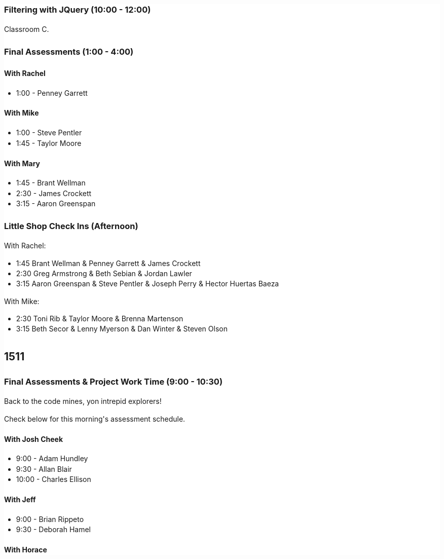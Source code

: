 ### Filtering with JQuery (10:00 - 12:00)

Classroom C.

### Final Assessments (1:00 - 4:00)

#### With Rachel

* 1:00 - Penney Garrett

#### With Mike

* 1:00 - Steve Pentler
* 1:45 - Taylor Moore

#### With Mary

* 1:45 - Brant Wellman
* 2:30 - James Crockett
* 3:15 - Aaron Greenspan

### Little Shop Check Ins (Afternoon)

With Rachel:

* 1:45 Brant Wellman & Penney Garrett & James Crockett
* 2:30 Greg Armstrong & Beth Sebian & Jordan Lawler
* 3:15 Aaron Greenspan & Steve Pentler & Joseph Perry & Hector Huertas Baeza

With Mike:

* 2:30 Toni Rib & Taylor Moore & Brenna Martenson
* 3:15 Beth Secor & Lenny Myerson & Dan Winter & Steven Olson


## 1511

### Final Assessments & Project Work Time (9:00 - 10:30)

Back to the code mines, yon intrepid explorers!

Check below for this morning's assessment schedule.

#### With Josh Cheek

* 9:00 - Adam Hundley
* 9:30 - Allan Blair
* 10:00 - Charles Ellison

#### With Jeff

* 9:00 - Brian Rippeto
* 9:30 - Deborah Hamel

#### With Horace
